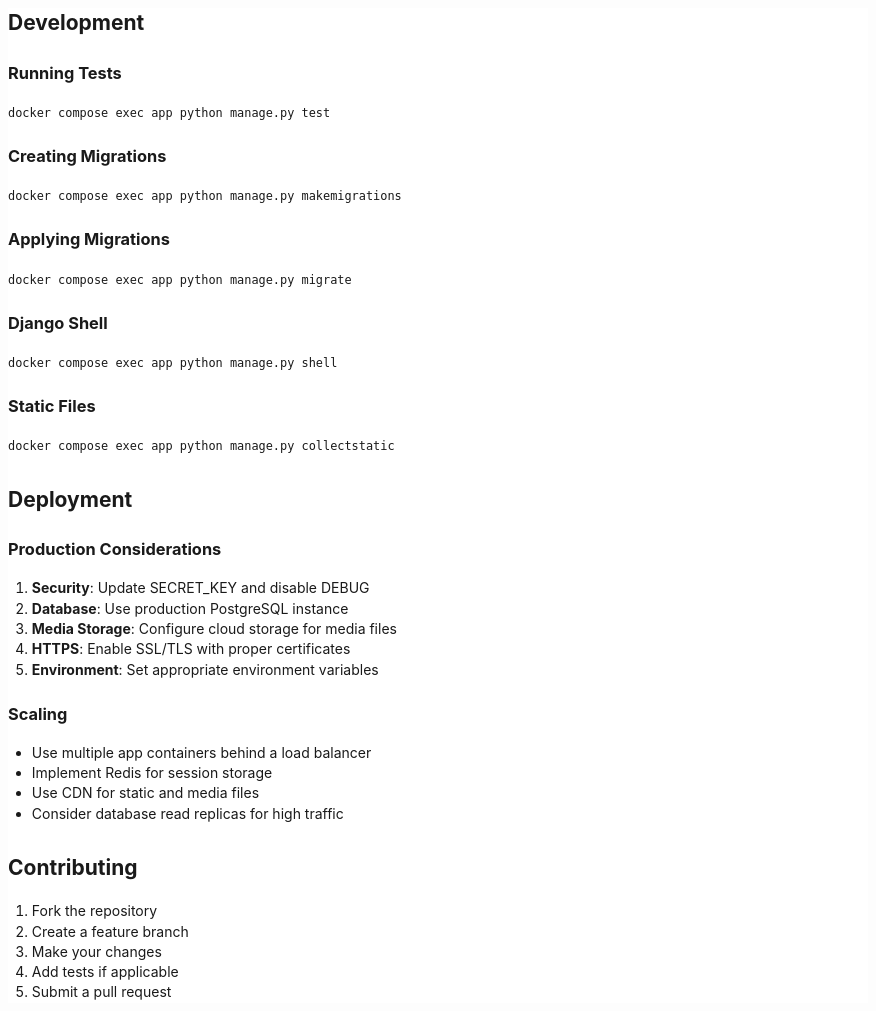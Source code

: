 ## Development

### Running Tests
```bash
docker compose exec app python manage.py test
```

### Creating Migrations
```bash
docker compose exec app python manage.py makemigrations
```

### Applying Migrations
```bash
docker compose exec app python manage.py migrate
```

### Django Shell
```bash
docker compose exec app python manage.py shell
```

### Static Files
```bash
docker compose exec app python manage.py collectstatic
```

## Deployment

### Production Considerations
1. **Security**: Update SECRET_KEY and disable DEBUG
2. **Database**: Use production PostgreSQL instance
3. **Media Storage**: Configure cloud storage for media files
4. **HTTPS**: Enable SSL/TLS with proper certificates
5. **Environment**: Set appropriate environment variables

### Scaling
- Use multiple app containers behind a load balancer
- Implement Redis for session storage
- Use CDN for static and media files
- Consider database read replicas for high traffic

## Contributing

1. Fork the repository
2. Create a feature branch
3. Make your changes
4. Add tests if applicable
5. Submit a pull request
